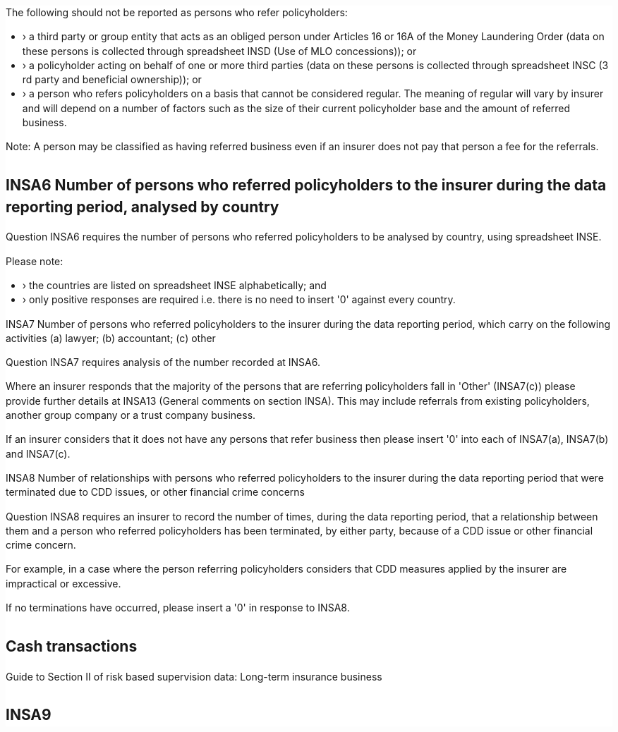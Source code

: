 The following should not be reported as persons who refer policyholders:

- › a third party or group entity that acts as an obliged person under Articles 16 or 16A of the Money Laundering Order (data on these persons is collected through spreadsheet INSD (Use of MLO concessions)); or
- › a policyholder acting on behalf of one or more third parties (data on these persons is collected through spreadsheet INSC (3 rd  party and beneficial ownership)); or
- › a person who refers policyholders on a basis that cannot be considered regular. The meaning of regular will vary by insurer and will depend on a number of factors such as the size of their current policyholder base and the amount of referred business.

Note: A person may be classified as having referred business even if an insurer does not pay that person a fee for the referrals.

## INSA6 Number of persons who referred policyholders to the insurer during the data reporting period, analysed by country

Question INSA6 requires the number of persons who referred policyholders to be analysed by country, using spreadsheet INSE.

Please note:

- › the countries are listed on spreadsheet INSE alphabetically; and
- › only positive responses are required i.e. there is no need to insert '0' against every country.

INSA7 Number of persons who referred policyholders to the insurer during the data reporting period, which carry on the following activities (a) lawyer; (b) accountant; (c) other

Question INSA7 requires analysis of the number recorded at INSA6.

Where an insurer responds that the majority of the persons that are referring policyholders fall in 'Other' (INSA7(c)) please provide further details at INSA13 (General comments on section INSA). This may include referrals from existing policyholders, another group company or a trust company business.

If an insurer considers that it does not have any persons that refer business then please insert '0' into each of INSA7(a), INSA7(b) and INSA7(c).

INSA8 Number of relationships with persons who referred policyholders to the insurer during the data reporting period that were terminated due to CDD issues, or other financial crime concerns

Question INSA8 requires an insurer to record the number of times, during the data reporting period, that a relationship between them and a person who referred policyholders has been terminated, by either party, because of a CDD issue or other financial crime concern.

For example, in a case where the person referring policyholders considers that CDD measures applied by the insurer are impractical or excessive.

If no terminations have occurred, please insert a '0' in response to INSA8.

## Cash transactions

Guide to Section II of risk based supervision data: Long-term insurance business

## INSA9
